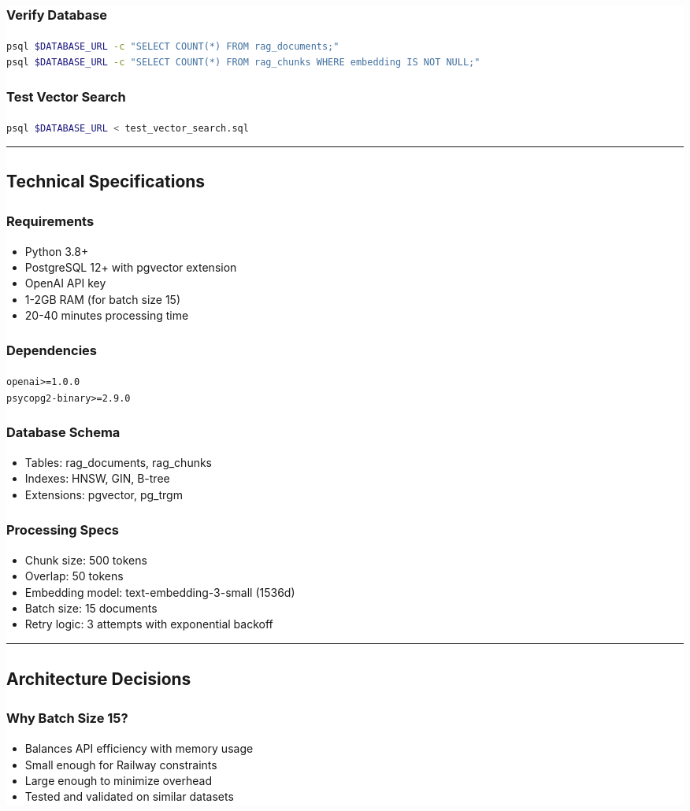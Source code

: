 ### Verify Database
```bash
psql $DATABASE_URL -c "SELECT COUNT(*) FROM rag_documents;"
psql $DATABASE_URL -c "SELECT COUNT(*) FROM rag_chunks WHERE embedding IS NOT NULL;"
```

### Test Vector Search
```bash
psql $DATABASE_URL < test_vector_search.sql
```

---

## Technical Specifications

### Requirements
- Python 3.8+
- PostgreSQL 12+ with pgvector extension
- OpenAI API key
- 1-2GB RAM (for batch size 15)
- 20-40 minutes processing time

### Dependencies
```
openai>=1.0.0
psycopg2-binary>=2.9.0
```

### Database Schema
- Tables: rag_documents, rag_chunks
- Indexes: HNSW, GIN, B-tree
- Extensions: pgvector, pg_trgm

### Processing Specs
- Chunk size: 500 tokens
- Overlap: 50 tokens
- Embedding model: text-embedding-3-small (1536d)
- Batch size: 15 documents
- Retry logic: 3 attempts with exponential backoff

---

## Architecture Decisions

### Why Batch Size 15?
- Balances API efficiency with memory usage
- Small enough for Railway constraints
- Large enough to minimize overhead
- Tested and validated on similar datasets
